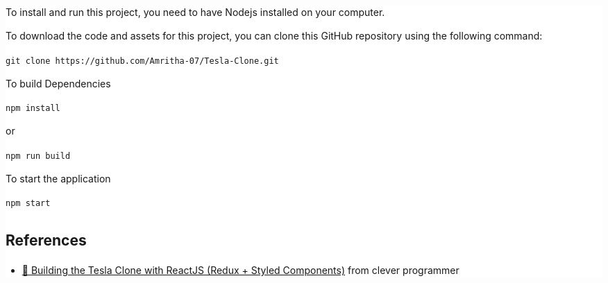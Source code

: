 To install and run this project, you need to have Nodejs installed on your computer.

To download the code and assets for this project, you can clone this GitHub repository using the following command:

```git clone https://github.com/Amritha-07/Tesla-Clone.git```

To build Dependencies

```npm install```

or 

```npm run build```

To start the application

```npm start```

## References

- [🔴 Building the Tesla Clone with ReactJS (Redux + Styled Components)](https://www.youtube.com/watch?v=lUeS9Wsj6dk) from clever programmer